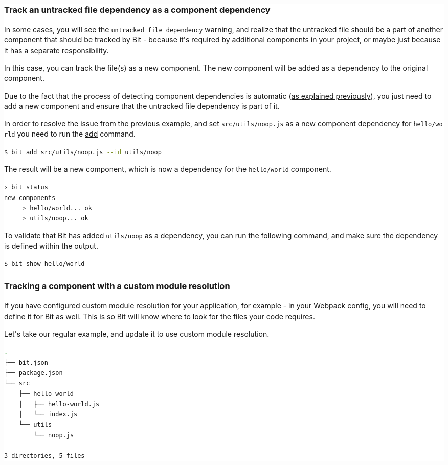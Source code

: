 ### Track an untracked file dependency as a component dependency

In some cases, you will see the `untracked file dependency` warning, and realize that the untracked file should be a part of another component that should be tracked by Bit - because it's required by additional components in your project, or maybe just because it has a separate responsibility.

In this case, you can track the file(s) as a new component. The new component will be added as a dependency to the original component.

Due to the fact that the process of detecting component dependencies is automatic ([as explained previously](#tracking-a-component-with-dependencies-in-the-project)), you just need to add a new component and ensure that the untracked file dependency is part of it.

In order to resolve the issue from the previous example, and set `src/utils/noop.js` as a new component dependency for `hello/world` you need to run the [add](/docs/cli-add.js) command.

```bash
$ bit add src/utils/noop.js --id utils/noop
```

The result will be a new component, which is now a dependency for the `hello/world` component.

```bash
› bit status
new components
     > hello/world... ok
     > utils/noop... ok
```

To validate that Bit has added `utils/noop` as a dependency, you can run the following command, and make sure the dependency is defined within the output.

```bash
$ bit show hello/world
```

### Tracking a component with a custom module resolution

If you have configured custom module resolution for your application, for example - in your Webpack config, you will need to define it for Bit as well. This is so Bit will know where to look for the files your code requires.

Let's take our regular example, and update it to use custom module resolution.

```bash
.
├── bit.json
├── package.json
└── src
    ├── hello-world
    │   ├── hello-world.js
    │   └── index.js
    └── utils
        └── noop.js

3 directories, 5 files

```
